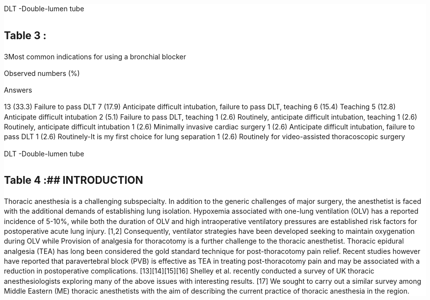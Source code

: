 DLT -Double-lumen tube 



## Table 3 :
3Most common indications for using a 
bronchial blocker 

Observed 
numbers (%) 

Answers 

13 (33.3) 
Failure to pass DLT 
7 (17.9) 
Anticipate difficult intubation, failure to pass DLT, teaching 
6 (15.4) 
Teaching 
5 (12.8) 
Anticipate difficult intubation 
2 (5.1) 
Failure to pass DLT, teaching 
1 (2.6) 
Routinely, anticipate difficult intubation, teaching 
1 (2.6) 
Routinely, anticipate difficult intubation 
1 (2.6) 
Minimally invasive cardiac surgery 
1 (2.6) 
Anticipate difficult intubation, failure to pass DLT 
1 (2.6) 
Routinely-It is my first choice for lung separation 
1 (2.6) 
Routinely for video-assisted thoracoscopic surgery 

DLT -Double-lumen tube 



## Table 4 :## INTRODUCTION

Thoracic anesthesia is a challenging subspecialty. In addition to the generic challenges of major surgery, the anesthetist is faced with the additional demands of establishing lung isolation. Hypoxemia associated with one-lung ventilation (OLV) has a reported incidence of 5-10%, while both the duration of OLV and high intraoperative ventilatory pressures are established risk factors for postoperative acute lung injury. [1,2] Consequently, ventilator strategies have been developed seeking to maintain oxygenation during OLV while Provision of analgesia for thoracotomy is a further challenge to the thoracic anesthetist. Thoracic epidural analgesia (TEA) has long been considered the gold standard technique for post-thoracotomy pain relief. Recent studies however have reported that paravertebral block (PVB) is effective as TEA in treating post-thoracotomy pain and may be associated with a reduction in postoperative complications. [13][14][15][16] Shelley et al. recently conducted a survey of UK thoracic anesthesiologists exploring many of the above issues with interesting results. [17] We sought to carry out a similar survey among Middle Eastern (ME) thoracic anesthetists with the aim of describing the current practice of thoracic anesthesia in the region.
